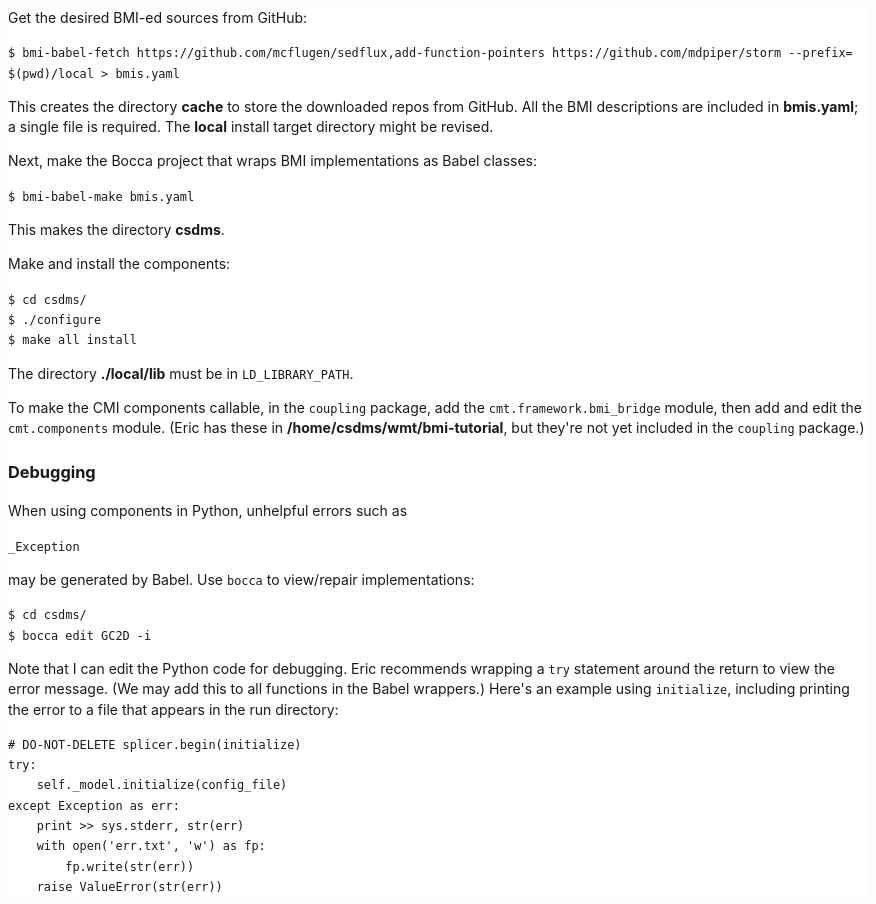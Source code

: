 Get the desired BMI-ed sources from GitHub:

    $ bmi-babel-fetch https://github.com/mcflugen/sedflux,add-function-pointers https://github.com/mdpiper/storm --prefix=$(pwd)/local > bmis.yaml

This creates the directory **cache**
to store the downloaded repos from GitHub.
All the BMI descriptions are included in **bmis.yaml**;
a single file is required.
The **local** install target directory might be revised.

Next, make the Bocca project that wraps BMI implementations as Babel classes:

    $ bmi-babel-make bmis.yaml

This makes the directory **csdms**. 

Make and install the components:

    $ cd csdms/
	$ ./configure
	$ make all install

The directory **./local/lib** must be in `LD_LIBRARY_PATH`.

To make the CMI components callable,
in the `coupling` package,
add the `cmt.framework.bmi_bridge` module,
then add and edit the `cmt.components` module.
(Eric has these in **/home/csdms/wmt/bmi-tutorial**,
but they're not yet included in the `coupling` package.)


### Debugging

When using components in Python, unhelpful errors such as

    _Exception

may be generated by Babel.
Use `bocca` to view/repair implementations:

    $ cd csdms/
    $ bocca edit GC2D -i

Note that I can edit the Python code for debugging.
Eric recommends wrapping a `try` statement
around the return to view the error message.
(We may add this to all functions in the Babel wrappers.)
Here's an example using `initialize`,
including printing the error to a file
that appears in the run directory:

    # DO-NOT-DELETE splicer.begin(initialize)
    try:
	    self._model.initialize(config_file)
	except Exception as err:
	    print >> sys.stderr, str(err)
		with open('err.txt', 'w') as fp:
		    fp.write(str(err))
		raise ValueError(str(err))
